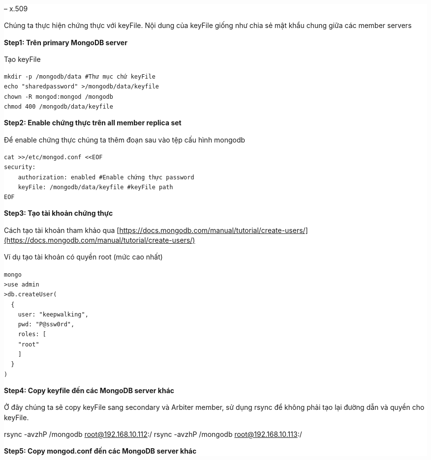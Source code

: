 – x.509

Chúng ta thực hiện chứng thực với keyFile. Nội dung của keyFile giống như chia sẻ mật khẩu chung giữa các member servers

**Step1: Trên primary MongoDB server**

Tạo keyFile

```
mkdir -p /mongodb/data #Thư mục chứ keyFile
echo "sharedpassword" >/mongodb/data/keyfile
chown -R mongod:mongod /mongodb
chmod 400 /mongodb/data/keyfile
```

**Step2: Enable chứng thực trên all member replica set**

Để enable chứng thực chúng ta thêm đoạn sau vào tệp cấu hình mongodb

```
cat >>/etc/mongod.conf <<EOF
security:
    authorization: enabled #Enable chứng thực password
    keyFile: /mongodb/data/keyfile #keyFile path
EOF
```

**Step3: Tạo tài khoản chứng thực**

Cách tạo tài khoản tham khảo qua [https://docs.mongodb.com/manual/tutorial/create-users/](https://docs.mongodb.com/manual/tutorial/create-users/)

Ví dụ tạo tài khoản có quyền root (mức cao nhất)

```
mongo
>use admin
>db.createUser(
  {
    user: "keepwalking",
    pwd: "P@ssw0rd",
    roles: [
    "root"
    ]
  }
)
```

**Step4: Copy keyfile đến các MongoDB server khác**

Ở đây chúng ta sẽ copy keyFile sang secondary và Arbiter member, sử dụng rsync để không phải tạo lại đường dẫn và quyền cho keyFile.

rsync -avzhP /mongodb root@192.168.10.112:/
rsync -avzhP /mongodb root@192.168.10.113:/

**Step5: Copy mongod.conf đến các MongoDB server khác**
